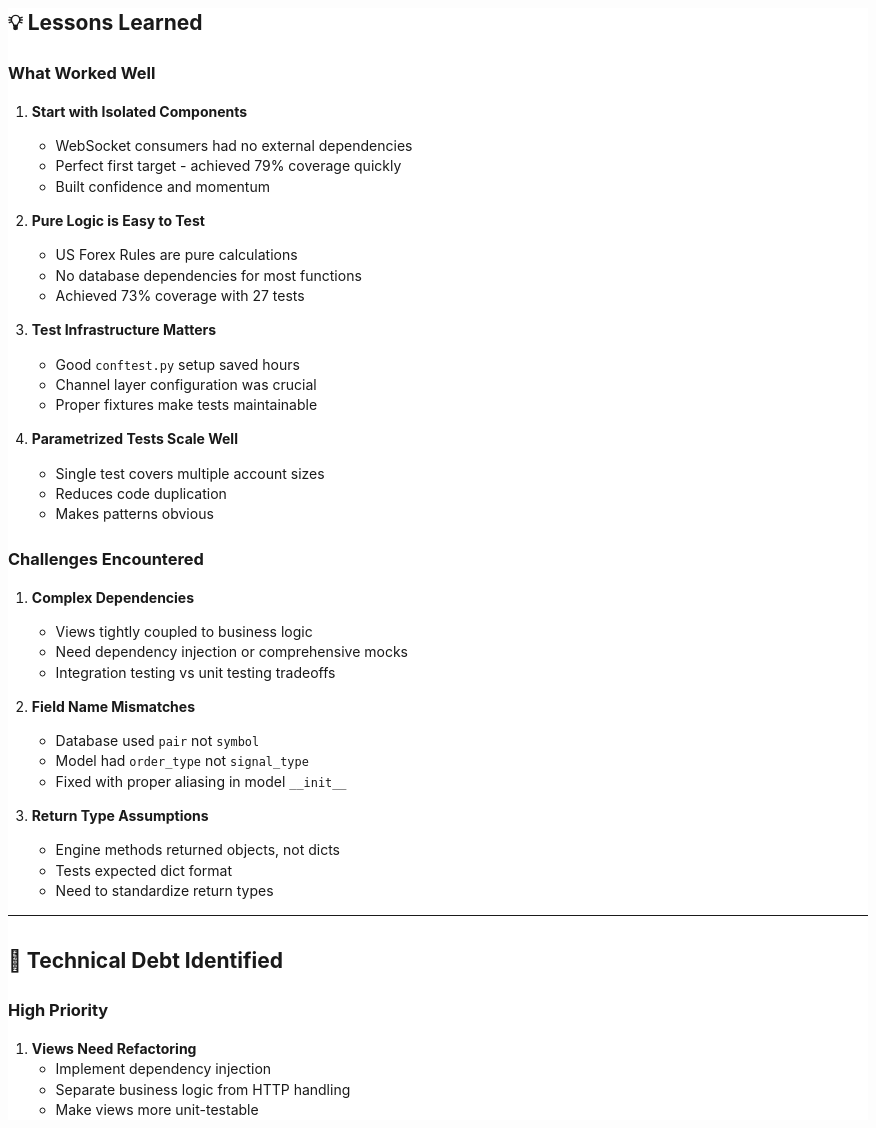 
## 💡 Lessons Learned

### What Worked Well

1. **Start with Isolated Components**
   - WebSocket consumers had no external dependencies
   - Perfect first target - achieved 79% coverage quickly
   - Built confidence and momentum

2. **Pure Logic is Easy to Test**
   - US Forex Rules are pure calculations
   - No database dependencies for most functions
   - Achieved 73% coverage with 27 tests

3. **Test Infrastructure Matters**
   - Good `conftest.py` setup saved hours
   - Channel layer configuration was crucial
   - Proper fixtures make tests maintainable

4. **Parametrized Tests Scale Well**
   - Single test covers multiple account sizes
   - Reduces code duplication
   - Makes patterns obvious

### Challenges Encountered

1. **Complex Dependencies**
   - Views tightly coupled to business logic
   - Need dependency injection or comprehensive mocks
   - Integration testing vs unit testing tradeoffs

2. **Field Name Mismatches**
   - Database used `pair` not `symbol`
   - Model had `order_type` not `signal_type`
   - Fixed with proper aliasing in model `__init__`

3. **Return Type Assumptions**
   - Engine methods returned objects, not dicts
   - Tests expected dict format
   - Need to standardize return types

---

## 📝 Technical Debt Identified

### High Priority

1. **Views Need Refactoring**
   - Implement dependency injection
   - Separate business logic from HTTP handling
   - Make views more unit-testable
